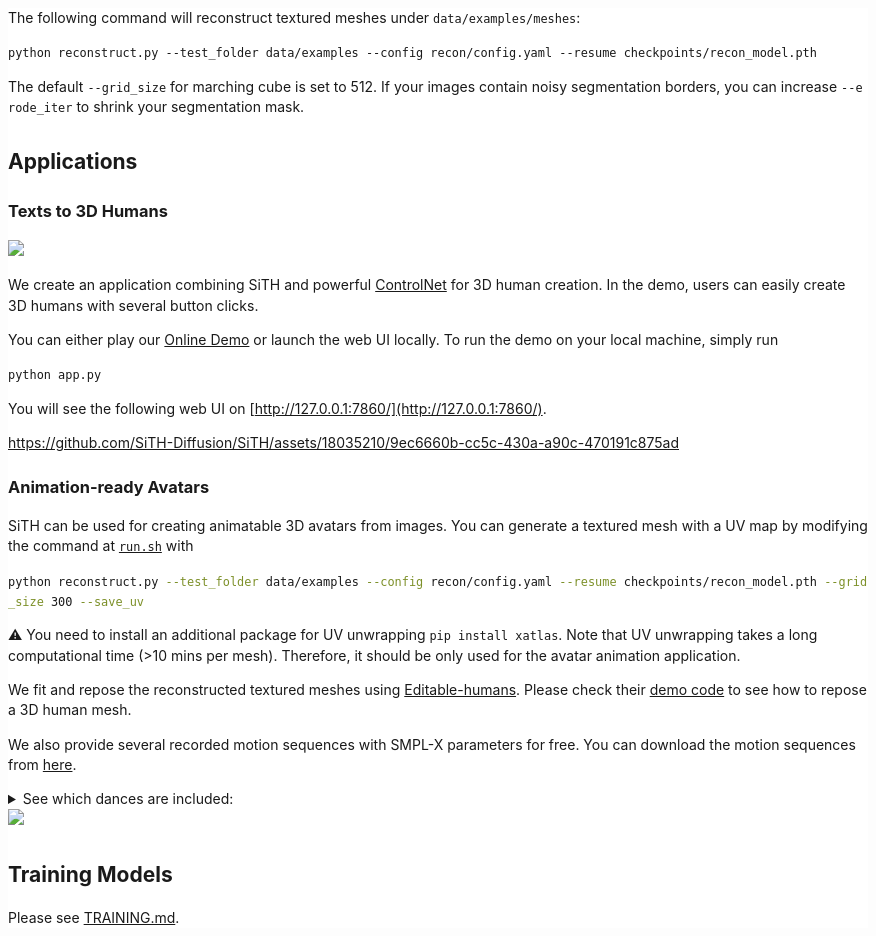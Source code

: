 The following command will reconstruct textured meshes under `data/examples/meshes`:

```
python reconstruct.py --test_folder data/examples --config recon/config.yaml --resume checkpoints/recon_model.pth
```
The default `--grid_size` for marching cube is set to 512. If your images contain noisy segmentation borders, you can increase `--erode_iter` to shrink your segmentation mask. 


## Applications

### Texts to 3D Humans
<img src="assets/sith_demo.gif" width="300"/> 

We create an application combining SiTH and powerful [ControlNet](https://github.com/lllyasviel/ControlNet-v1-1-nightly) for 3D human creation. In the demo, users can easily create 3D humans with several button clicks. 

You can either play our [Online Demo](https://ait.ethz.ch/sith-demo) or launch the web UI locally. To run the demo on your local machine, simply run
```bash
python app.py
```
You will see the following web UI on [http://127.0.0.1:7860/](http://127.0.0.1:7860/).

https://github.com/SiTH-Diffusion/SiTH/assets/18035210/9ec6660b-cc5c-430a-a90c-470191c875ad

### Animation-ready Avatars
SiTH can be used for creating animatable 3D avatars from images. You can generate a textured mesh with a UV map by modifying the command at [`run.sh`](https://github.com/SiTH-Diffusion/SiTH/blob/main/run.sh#L16) with

```bash
python reconstruct.py --test_folder data/examples --config recon/config.yaml --resume checkpoints/recon_model.pth --grid_size 300 --save_uv
```
⚠️ You need to install an additional package for UV unwrapping `pip install xatlas`. Note that UV unwrapping takes a long computational time (>10 mins per mesh). Therefore, it should be only used for the avatar animation application.

We fit and repose the reconstructed textured meshes using [Editable-humans](https://github.com/custom-humans/editable-humans).
Please check their [demo code](https://github.com/custom-humans/editable-humans/blob/main/demo.py) to see how to repose a 3D human mesh.

We also provide several recorded motion sequences with SMPL-X parameters for free. You can download the motion sequences from [here](https://files.ait.ethz.ch/projects/SiTH/motion.zip).

<details><summary>See which dances are included:</summary></details>

<img src="assets/animation.gif"/> 

## Training Models
Please see [TRAINING.md](https://github.com/SiTH-Diffusion/SiTH/blob/main/TRAINING.md).
